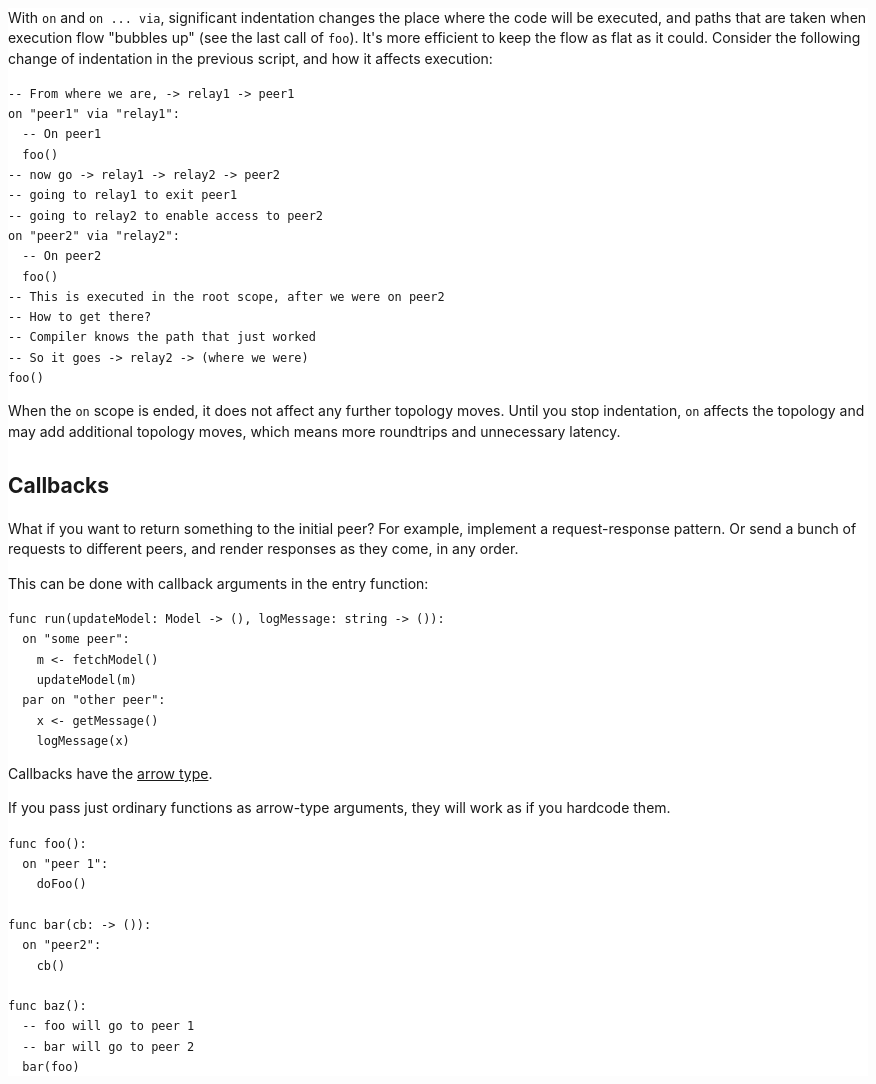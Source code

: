 With `on` and `on ... via`, significant indentation changes the place where the code will be executed, and paths that are taken when execution flow "bubbles up" (see the last call of `foo`). It's more efficient to keep the flow as flat as it could. Consider the following change of indentation in the previous script, and how it affects execution:

```aqua
-- From where we are, -> relay1 -> peer1
on "peer1" via "relay1":
  -- On peer1
  foo()
-- now go -> relay1 -> relay2 -> peer2
-- going to relay1 to exit peer1
-- going to relay2 to enable access to peer2
on "peer2" via "relay2":
  -- On peer2
  foo()
-- This is executed in the root scope, after we were on peer2
-- How to get there?
-- Compiler knows the path that just worked
-- So it goes -> relay2 -> (where we were)
foo()
```

When the `on` scope is ended, it does not affect any further topology moves. Until you stop indentation, `on` affects the topology and may add additional topology moves, which means more roundtrips and unnecessary latency.

## Callbacks

What if you want to return something to the initial peer? For example, implement a request-response pattern. Or send a bunch of requests to different peers, and render responses as they come, in any order.

This can be done with callback arguments in the entry function:

```aqua
func run(updateModel: Model -> (), logMessage: string -> ()):
  on "some peer":
    m <- fetchModel()
    updateModel(m)
  par on "other peer":
    x <- getMessage()
    logMessage(x)
```

Callbacks have the [arrow type](types.md#arrow-types).

If you pass just ordinary functions as arrow-type arguments, they will work as if you hardcode them.

```aqua
func foo():
  on "peer 1":
    doFoo()

func bar(cb: -> ()):
  on "peer2":
    cb()

func baz():
  -- foo will go to peer 1
  -- bar will go to peer 2
  bar(foo)
```
